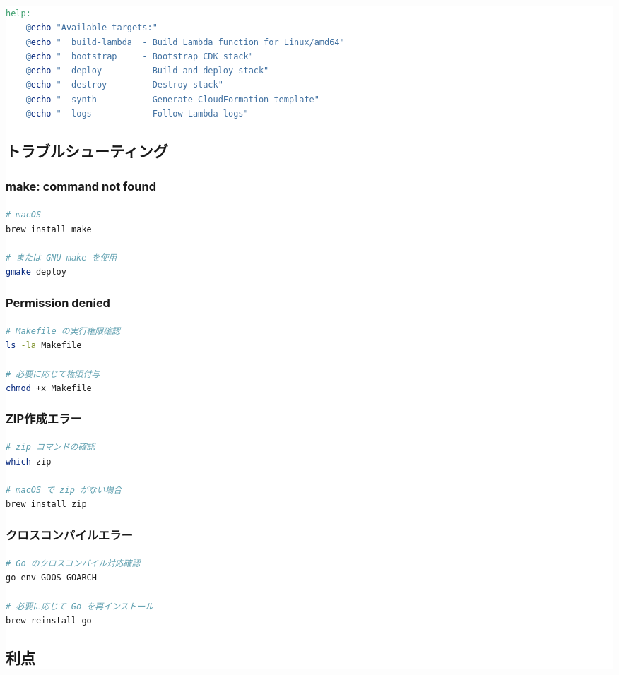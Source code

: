 ```makefile
help:
	@echo "Available targets:"
	@echo "  build-lambda  - Build Lambda function for Linux/amd64"
	@echo "  bootstrap     - Bootstrap CDK stack"
	@echo "  deploy        - Build and deploy stack"
	@echo "  destroy       - Destroy stack"
	@echo "  synth         - Generate CloudFormation template"
	@echo "  logs          - Follow Lambda logs"
```

## トラブルシューティング

### make: command not found

```bash
# macOS
brew install make

# または GNU make を使用
gmake deploy
```

### Permission denied

```bash
# Makefile の実行権限確認
ls -la Makefile

# 必要に応じて権限付与
chmod +x Makefile
```

### ZIP作成エラー

```bash
# zip コマンドの確認
which zip

# macOS で zip がない場合
brew install zip
```

### クロスコンパイルエラー

```bash
# Go のクロスコンパイル対応確認
go env GOOS GOARCH

# 必要に応じて Go を再インストール
brew reinstall go
```

## 利点
